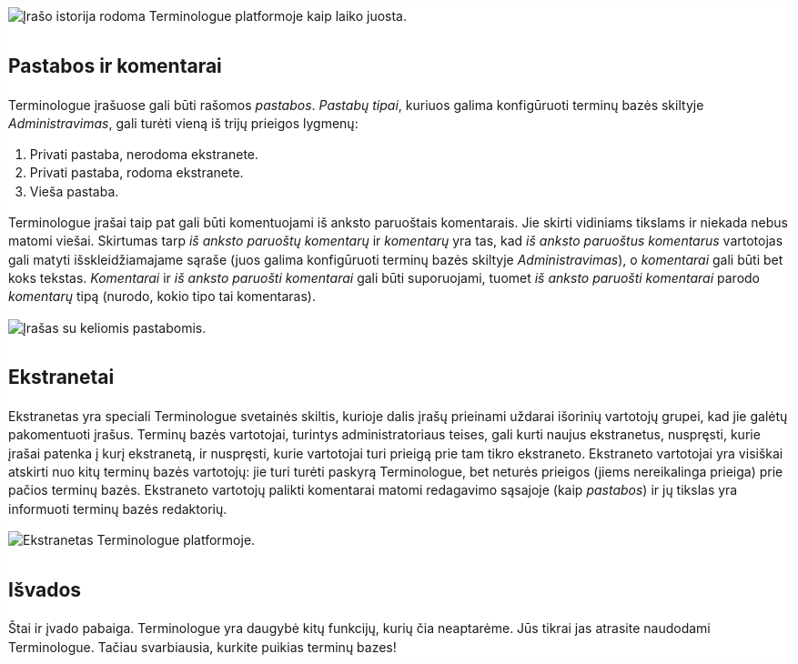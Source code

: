 ![Įrašo istorija rodoma Terminologue platformoje kaip laiko juosta.](/docs/intro14.png)

## Pastabos ir komentarai

Terminologue įrašuose gali būti rašomos *pastabos*. *Pastabų tipai*, kuriuos galima konfigūruoti terminų bazės skiltyje *Administravimas*, gali turėti vieną iš trijų prieigos lygmenų:

1. Privati pastaba, nerodoma ekstranete.
2. Privati pastaba, rodoma ekstranete.
3. Vieša pastaba.

Terminologue įrašai taip pat gali būti komentuojami iš anksto paruoštais komentarais. Jie skirti vidiniams tikslams ir niekada nebus matomi viešai. Skirtumas tarp *iš anksto paruoštų komentarų* ir *komentarų* yra tas, kad *iš anksto paruoštus komentarus* vartotojas gali matyti išskleidžiamajame sąraše (juos galima konfigūruoti terminų bazės skiltyje *Administravimas*), o *komentarai* gali būti bet koks tekstas. *Komentarai* ir *iš anksto paruošti komentarai* gali būti suporuojami, tuomet *iš anksto paruošti komentarai* parodo *komentarų* tipą (nurodo, kokio tipo tai komentaras).

![Įrašas su keliomis pastabomis.](/docs/intro11.png)

## Ekstranetai

Ekstranetas yra speciali Terminologue svetainės skiltis, kurioje dalis įrašų prieinami uždarai išorinių vartotojų grupei, kad jie galėtų pakomentuoti įrašus. Terminų bazės vartotojai, turintys administratoriaus teises, gali kurti naujus ekstranetus, nuspręsti, kurie įrašai patenka į kurį ekstranetą, ir nuspręsti, kurie vartotojai turi prieigą prie tam tikro ekstraneto. Ekstraneto vartotojai yra visiškai atskirti nuo kitų terminų bazės vartotojų: jie turi turėti paskyrą Terminologue, bet neturės prieigos (jiems nereikalinga prieiga) prie pačios terminų bazės. Ekstraneto vartotojų palikti komentarai matomi redagavimo sąsajoje (kaip *pastabos*) ir jų tikslas yra informuoti terminų bazės redaktorių.

![Ekstranetas Terminologue platformoje.](/docs/intro15.png) 

## Išvados

Štai ir įvado pabaiga. Terminologue yra daugybė kitų funkcijų, kurių čia neaptarėme. Jūs tikrai jas atrasite naudodami Terminologue. Tačiau svarbiausia, kurkite puikias terminų bazes!
